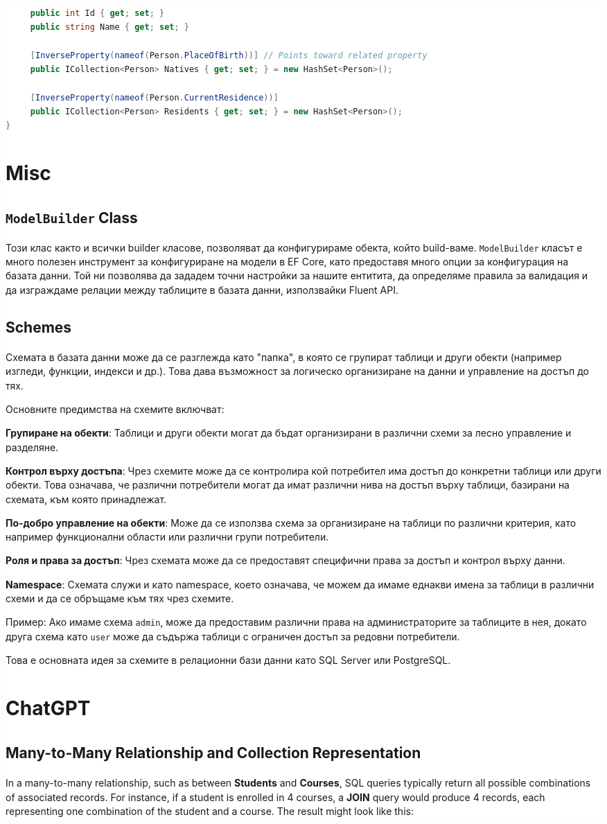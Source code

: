 ```csharp
	 public int Id { get; set; }
	 public string Name { get; set; }

	 [InverseProperty(nameof(Person.PlaceOfBirth))] // Points toward related property
	 public ICollection<Person> Natives { get; set; } = new HashSet<Person>();

	 [InverseProperty(nameof(Person.CurrentResidence))]
	 public ICollection<Person> Residents { get; set; } = new HashSet<Person>();
}
```
# Misc
## `ModelBuilder` Class
Този клас както и всички builder класове, позволяват да конфигурираме обекта, който build-ваме. `ModelBuilder` класът е много полезен инструмент за конфигуриране на модели в EF Core, като предоставя много опции за конфигурация на базата данни. Той ни позволява да зададем точни настройки за нашите ентитита, да определяме правила за валидация и да изграждаме релации между таблиците в базата данни, използвайки Fluent API.
## Schemes
Схемата в базата данни може да се разглежда като "папка", в която се групират таблици и други обекти (например изгледи, функции, индекси и др.). Това дава възможност за логическо организиране на данни и управление на достъп до тях.

Основните предимства на схемите включват:

 **Групиране на обекти**: Таблици и други обекти могат да бъдат организирани в различни схеми за лесно управление и разделяне.

**Контрол върху достъпа**: Чрез схемите може да се контролира кой потребител има достъп до конкретни таблици или други обекти. Това означава, че различни потребители могат да имат различни нива на достъп върху таблици, базирани на схемата, към която принадлежат.

**По-добро управление на обекти**: Може да се използва схема за организиране на таблици по различни критерия, като например функционални области или различни групи потребители.

**Роля и права за достъп**: Чрез схемата може да се предоставят специфични права за достъп и контрол върху данни.

**Namespace**: Схемата служи и като namespace, което означава, че можем да имаме еднакви имена за таблици в различни схеми и да се обръщаме към тях чрез схемите.

Пример: Ако имаме схема `admin`, може да предоставим различни права на администраторите за таблиците в нея, докато друга схема като `user` може да съдържа таблици с ограничен достъп за редовни потребители.

Това е основната идея за схемите в релационни бази данни като SQL Server или PostgreSQL.
# ChatGPT
## Many-to-Many Relationship and Collection Representation
In a many-to-many relationship, such as between **Students** and **Courses**, SQL queries typically return all possible combinations of associated records. For instance, if a student is enrolled in 4 courses, a **JOIN** query would produce 4 records, each representing one combination of the student and a course. The result might look like this:
